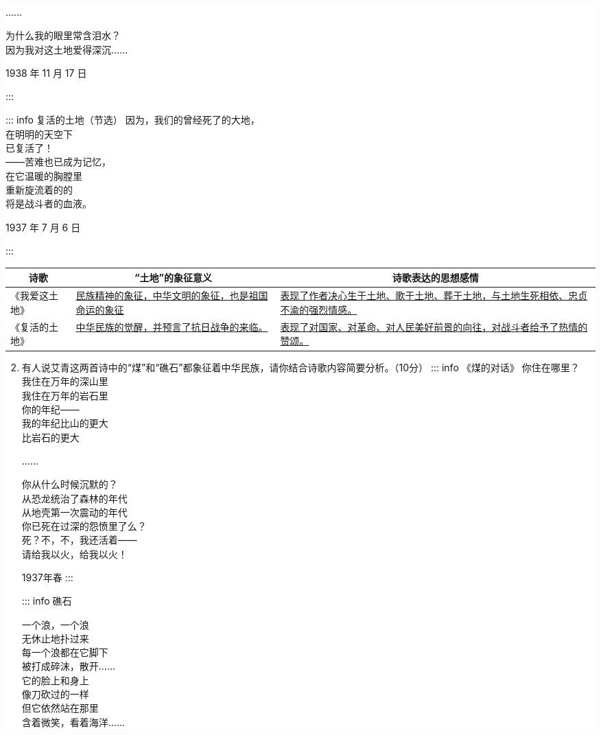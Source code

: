   ……

   为什么我的眼里常含泪水？<br>
   因为我对这土地爱得深沉……<br>

   1938 年 11 月 17 日

   :::

   ::: info 复活的土地（节选）
   因为，我们的曾经死了的大地，<br>
   在明明的天空下<br>
   已复活了！<br>
   ——苦难也已成为记忆，<br>
   在它温暖的胸膛里<br>
   重新旋流着的的<br>
   将是战斗者的血液。<br>

   1937 年 7 月 6 日

   :::

   | 诗歌           | “土地”的象征意义 | 诗歌表达的思想感情 |
   | -------------- | ---------------- | ------------------ |
   | 《我爱这土地》 |<u>民族精神的象征，中华文明的象征，也是祖国命运的象征</u>|<u>表现了作者决心生于土地、歌于土地、葬于土地，与土地生死相依、忠贞不渝的强烈情感。</u>|
   | 《复活的土地》 |<u>中华民族的觉醒，并预言了抗日战争的来临。</u>|<u>表现了对国家、对革命、对人民美好前景的向往，对战斗者给予了热情的赞颂。</u>|

2. 有人说艾青这两首诗中的“煤”和“礁石”都象征着中华民族，请你结合诗歌内容简要分析。（10分）
    ::: info 《煤的对话》
    你住在哪里？<br>
    我住在万年的深山里<br>
    我住在万年的岩石里<br>
    你的年纪——<br>
    我的年纪比山的更大<br>
    比岩石的更大<br>

    ……

    你从什么时候沉默的？<br>
    从恐龙统治了森林的年代<br>
    从地壳第一次震动的年代<br>
    你已死在过深的怨愤里了么？<br>
    死？不，不，我还活着——<br>
    请给我以火，给我以火！<br>

    1937年春
    :::

    ::: info 礁石

    一个浪，一个浪<br>
    无休止地扑过来<br>
    每一个浪都在它脚下<br>
    被打成碎沫，散开……<br>
    它的脸上和身上<br>
    像刀砍过的一样<br>
    但它依然站在那里<br>
    含着微笑，看着海洋……
